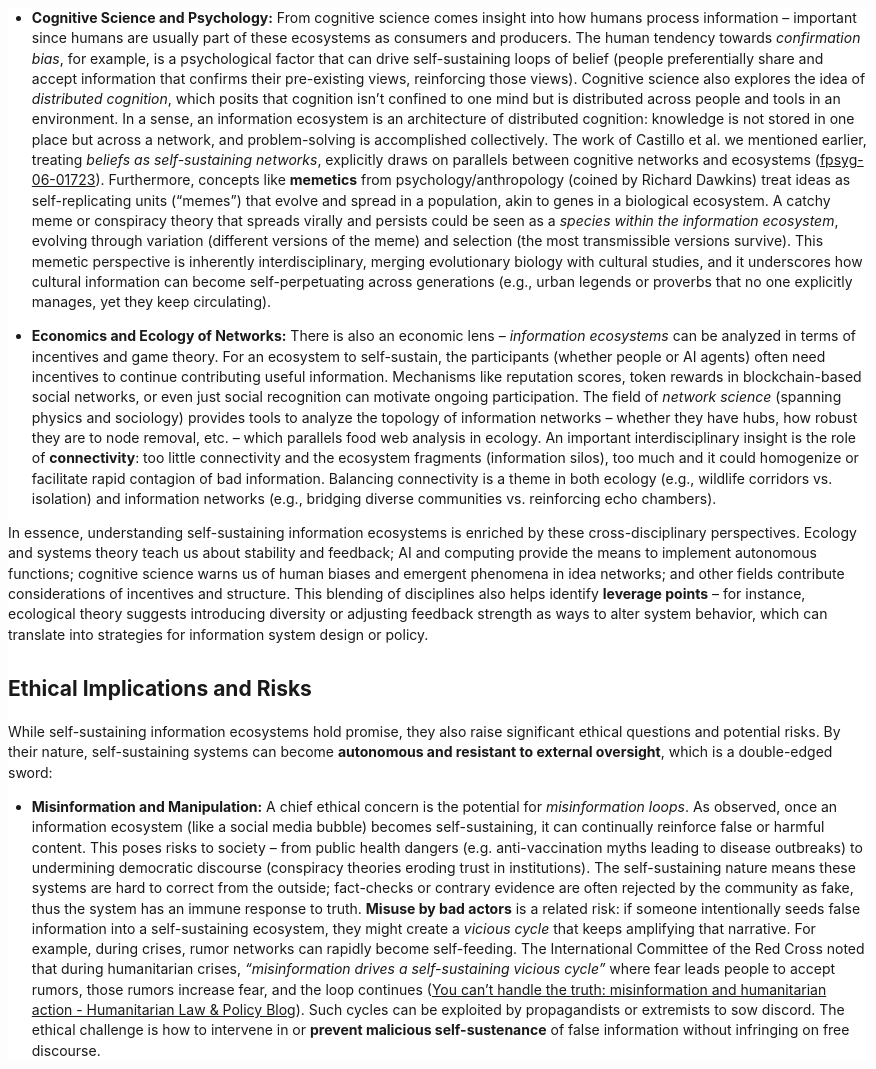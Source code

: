 - **Cognitive Science and Psychology:** From cognitive science comes insight into how humans process information – important since humans are usually part of these ecosystems as consumers and producers. The human tendency towards *confirmation bias*, for example, is a psychological factor that can drive self-sustaining loops of belief (people preferentially share and accept information that confirms their pre-existing views, reinforcing those views). Cognitive science also explores the idea of *distributed cognition*, which posits that cognition isn’t confined to one mind but is distributed across people and tools in an environment. In a sense, an information ecosystem is an architecture of distributed cognition: knowledge is not stored in one place but across a network, and problem-solving is accomplished collectively. The work of Castillo et al. we mentioned earlier, treating *beliefs as self-sustaining networks*, explicitly draws on parallels between cognitive networks and ecosystems ([fpsyg-06-01723](https://www.artsci.uc.edu/content/dam/refresh/artsandsciences-62/labs/ccrl/docs/publications/Castillo_Kloos_et_al_2015_accessible.pdf#:~:text=Psychology%20and%20Center%20for%20Cognitive,In%20Part%201)). Furthermore, concepts like **memetics** from psychology/anthropology (coined by Richard Dawkins) treat ideas as self-replicating units (“memes”) that evolve and spread in a population, akin to genes in a biological ecosystem. A catchy meme or conspiracy theory that spreads virally and persists could be seen as a *species within the information ecosystem*, evolving through variation (different versions of the meme) and selection (the most transmissible versions survive). This memetic perspective is inherently interdisciplinary, merging evolutionary biology with cultural studies, and it underscores how cultural information can become self-perpetuating across generations (e.g., urban legends or proverbs that no one explicitly manages, yet they keep circulating).

- **Economics and Ecology of Networks:** There is also an economic lens – *information ecosystems* can be analyzed in terms of incentives and game theory. For an ecosystem to self-sustain, the participants (whether people or AI agents) often need incentives to continue contributing useful information. Mechanisms like reputation scores, token rewards in blockchain-based social networks, or even just social recognition can motivate ongoing participation. The field of *network science* (spanning physics and sociology) provides tools to analyze the topology of information networks – whether they have hubs, how robust they are to node removal, etc. – which parallels food web analysis in ecology. An important interdisciplinary insight is the role of **connectivity**: too little connectivity and the ecosystem fragments (information silos), too much and it could homogenize or facilitate rapid contagion of bad information. Balancing connectivity is a theme in both ecology (e.g., wildlife corridors vs. isolation) and information networks (e.g., bridging diverse communities vs. reinforcing echo chambers).

In essence, understanding self-sustaining information ecosystems is enriched by these cross-disciplinary perspectives. Ecology and systems theory teach us about stability and feedback; AI and computing provide the means to implement autonomous functions; cognitive science warns us of human biases and emergent phenomena in idea networks; and other fields contribute considerations of incentives and structure. This blending of disciplines also helps identify **leverage points** – for instance, ecological theory suggests introducing diversity or adjusting feedback strength as ways to alter system behavior, which can translate into strategies for information system design or policy.

## Ethical Implications and Risks

While self-sustaining information ecosystems hold promise, they also raise significant ethical questions and potential risks. By their nature, self-sustaining systems can become **autonomous and resistant to external oversight**, which is a double-edged sword:

- **Misinformation and Manipulation:** A chief ethical concern is the potential for *misinformation loops*. As observed, once an information ecosystem (like a social media bubble) becomes self-sustaining, it can continually reinforce false or harmful content. This poses risks to society – from public health dangers (e.g. anti-vaccination myths leading to disease outbreaks) to undermining democratic discourse (conspiracy theories eroding trust in institutions). The self-sustaining nature means these systems are hard to correct from the outside; fact-checks or contrary evidence are often rejected by the community as fake, thus the system has an immune response to truth. **Misuse by bad actors** is a related risk: if someone intentionally seeds false information into a self-sustaining ecosystem, they might create a *vicious cycle* that keeps amplifying that narrative. For example, during crises, rumor networks can rapidly become self-feeding. The International Committee of the Red Cross noted that during humanitarian crises, *“misinformation drives a self-sustaining vicious cycle”* where fear leads people to accept rumors, those rumors increase fear, and the loop continues ([You can’t handle the truth: misinformation and humanitarian action - Humanitarian Law & Policy Blog](https://blogs.icrc.org/law-and-policy/2021/01/15/misinformation-humanitarian/#:~:text=As%20such%2C%20misinformation%20drives%20a,passing%20on%20biased%20or%20false)). Such cycles can be exploited by propagandists or extremists to sow discord. The ethical challenge is how to intervene in or **prevent malicious self-sustenance** of false information without infringing on free discourse.